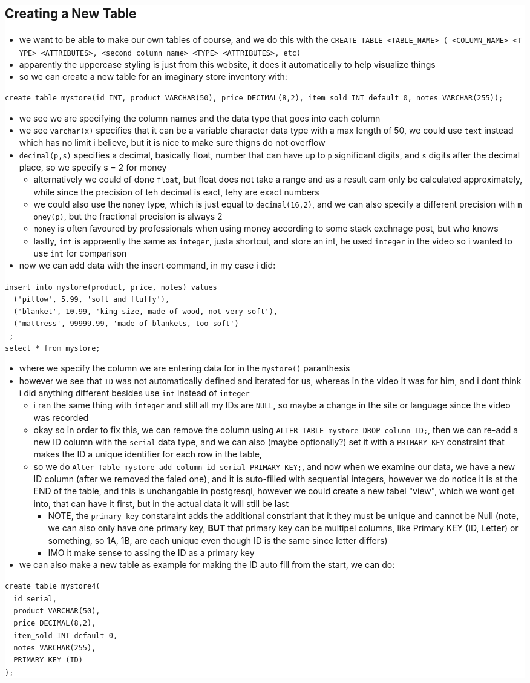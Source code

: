 ## Creating a New Table

- we want to be able to make our own tables of course, and we do this with the `CREATE TABLE <TABLE_NAME> ( <COLUMN_NAME> <TYPE> <ATTRIBUTES>, <second_column_name> <TYPE> <ATTRIBUTES>, etc)`
- apparently the uppercase styling is just from this website, it does it automatically to help visualize things
- so we can create a new table for an imaginary store inventory with:
```
create table mystore(id INT, product VARCHAR(50), price DECIMAL(8,2), item_sold INT default 0, notes VARCHAR(255));
```
- we see we are specifying the column names and the data type that goes into each column
- we see `varchar(x)` specifies that it can be a variable character data type with a max length of 50, we could use `text` instead which has no limit i believe, but it is nice to make sure thigns do not overflow
- `decimal(p,s)` specifies a decimal, basically float, number that can have up to `p` significant digits, and `s` digits after the decimal place, so we specify s = 2 for money
    - alternatively we could of done `float`, but float does not take a range and as a result cam only be calculated approximately, while since the precision of teh decimal is eact, tehy are exact numbers
    - we could also use the `money` type, which is just equal to `decimal(16,2)`, and we can also specify a different precision with `money(p)`, but the fractional precision is always 2
    - `money` is often favoured by professionals when using money according to some stack exchnage post, but who knows
    - lastly, `int` is appraently the same as `integer`, justa  shortcut, and store an int, he used `integer` in the video so i wanted to use `int` for comparison
- now we can add data with the insert command, in my case i did:
```
insert into mystore(product, price, notes) values
  ('pillow', 5.99, 'soft and fluffy'), 
  ('blanket', 10.99, 'king size, made of wood, not very soft'), 
  ('mattress', 99999.99, 'made of blankets, too soft')
 ;
select * from mystore;
```
- where we specify the column we are entering data for in the `mystore()` paranthesis
- however we see that `ID` was not automatically defined and iterated for us, whereas in the video it was for him, and i dont think i did anything different besides use `int` instead of `integer`
    - i ran the same thing with `integer` and still all my IDs are `NULL`, so maybe a change in the site or language since the video was recorded
    - okay so in order to fix this, we can remove the column using `ALTER TABLE mystore DROP column ID;`, then we can re-add a new ID column with the `serial` data type, and we can also (maybe optionally?) set it with a `PRIMARY KEY` constraint that makes the ID a unique identifier for each row in the table, 
    - so we do `Alter Table mystore add column id serial PRIMARY KEY;`, and now when we examine our data, we have a new ID column (after we removed the faled one), and it is auto-filled with sequential integers, however we do notice it is at the END of the table, and this is unchangable in postgresql, however we could create a new tabel "view", which we wont get into, that can have it first, but in the actual data it will still be last
        - NOTE, the `primary key` constaraint adds the additional constriant that it they must be unique and cannot be Null (note, we can also only have one primary key, **BUT** that primary key can be multipel columns, like Primary KEY (ID, Letter) or something, so 1A, 1B, are each unique even though ID is the same since letter differs)
        - IMO it make sense to assing the ID as a primary key
- we can also make a new table as example for making the ID auto fill from the start, we can do:
```
create table mystore4(
  id serial, 
  product VARCHAR(50), 
  price DECIMAL(8,2), 
  item_sold INT default 0, 
  notes VARCHAR(255),
  PRIMARY KEY (ID)
);
```